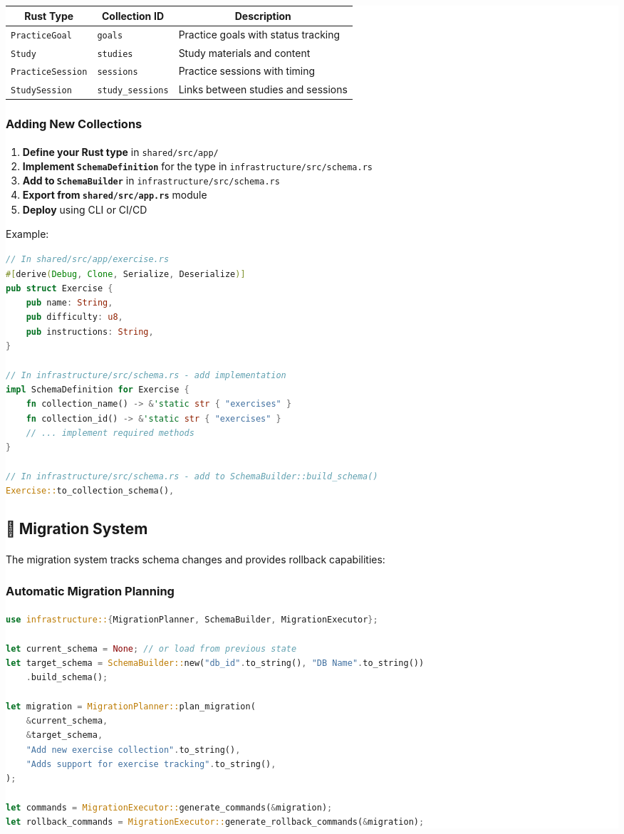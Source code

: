 | Rust Type | Collection ID | Description |
|-----------|---------------|-------------|
| `PracticeGoal` | `goals` | Practice goals with status tracking |
| `Study` | `studies` | Study materials and content |
| `PracticeSession` | `sessions` | Practice sessions with timing |
| `StudySession` | `study_sessions` | Links between studies and sessions |

### Adding New Collections

1. **Define your Rust type** in `shared/src/app/`
2. **Implement `SchemaDefinition`** for the type in `infrastructure/src/schema.rs`
3. **Add to `SchemaBuilder`** in `infrastructure/src/schema.rs`
4. **Export from `shared/src/app.rs`** module
5. **Deploy** using CLI or CI/CD

Example:
```rust
// In shared/src/app/exercise.rs
#[derive(Debug, Clone, Serialize, Deserialize)]
pub struct Exercise {
    pub name: String,
    pub difficulty: u8,
    pub instructions: String,
}

// In infrastructure/src/schema.rs - add implementation
impl SchemaDefinition for Exercise {
    fn collection_name() -> &'static str { "exercises" }
    fn collection_id() -> &'static str { "exercises" }
    // ... implement required methods
}

// In infrastructure/src/schema.rs - add to SchemaBuilder::build_schema()
Exercise::to_collection_schema(),
```

## 🔄 Migration System

The migration system tracks schema changes and provides rollback capabilities:

### Automatic Migration Planning

```rust
use infrastructure::{MigrationPlanner, SchemaBuilder, MigrationExecutor};

let current_schema = None; // or load from previous state
let target_schema = SchemaBuilder::new("db_id".to_string(), "DB Name".to_string())
    .build_schema();

let migration = MigrationPlanner::plan_migration(
    &current_schema,
    &target_schema,
    "Add new exercise collection".to_string(),
    "Adds support for exercise tracking".to_string(),
);

let commands = MigrationExecutor::generate_commands(&migration);
let rollback_commands = MigrationExecutor::generate_rollback_commands(&migration);
```
